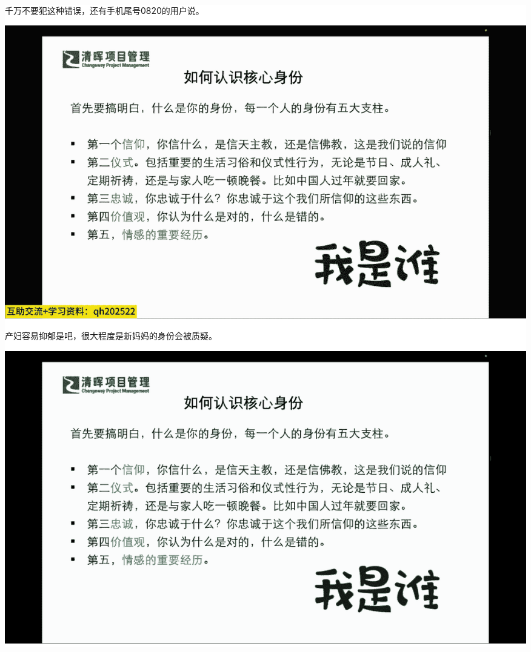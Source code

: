千万不要犯这种错误，还有手机尾号0820的用户说。

![](img/00dc3bf6a29e5fe07f2346d0739b7b40_32.png)

产妇容易抑郁是吧，很大程度是新妈妈的身份会被质疑。

![](img/00dc3bf6a29e5fe07f2346d0739b7b40_34.png)
